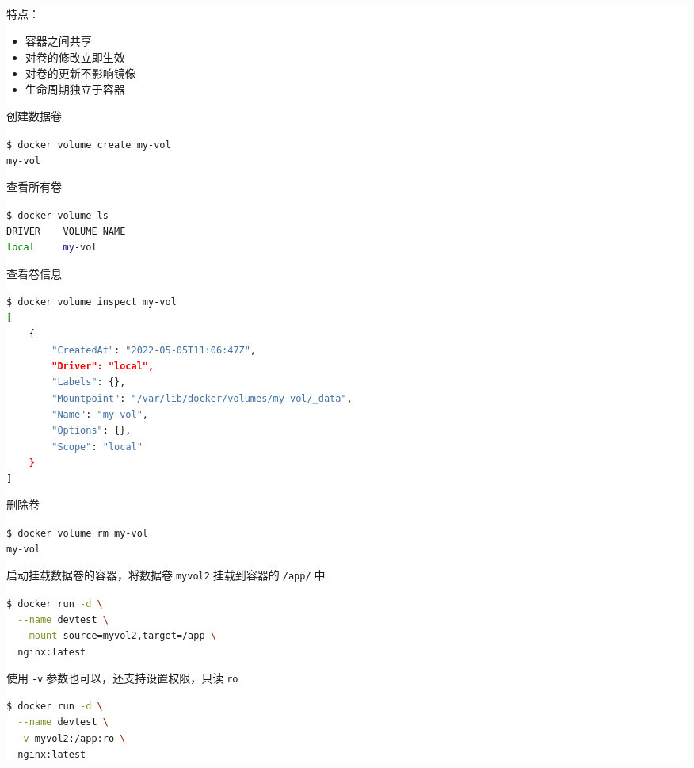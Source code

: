 特点：
- 容器之间共享
- 对卷的修改立即生效
- 对卷的更新不影响镜像
- 生命周期独立于容器

创建数据卷

```bash
$ docker volume create my-vol
my-vol
```

查看所有卷

```bash
$ docker volume ls
DRIVER    VOLUME NAME
local     my-vol
```

查看卷信息

```bash
$ docker volume inspect my-vol
[
    {
        "CreatedAt": "2022-05-05T11:06:47Z",
        "Driver": "local",
        "Labels": {},
        "Mountpoint": "/var/lib/docker/volumes/my-vol/_data",
        "Name": "my-vol",
        "Options": {},
        "Scope": "local"
    }
]
```

删除卷

```bash
$ docker volume rm my-vol
my-vol
```

启动挂载数据卷的容器，将数据卷 `myvol2` 挂载到容器的 `/app/` 中

```bash
$ docker run -d \
  --name devtest \
  --mount source=myvol2,target=/app \
  nginx:latest
```

使用 `-v` 参数也可以，还支持设置权限，只读 `ro`

```bash
$ docker run -d \
  --name devtest \
  -v myvol2:/app:ro \
  nginx:latest
```
